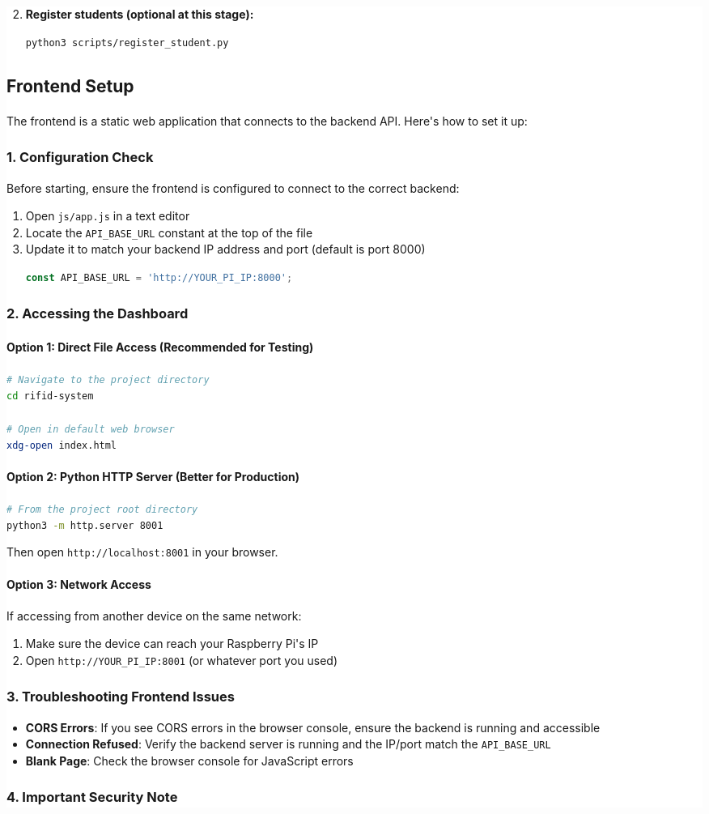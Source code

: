 2. **Register students (optional at this stage):**
   ```bash
   python3 scripts/register_student.py
   ```

## Frontend Setup

The frontend is a static web application that connects to the backend API. Here's how to set it up:

### 1. Configuration Check

Before starting, ensure the frontend is configured to connect to the correct backend:

1. Open `js/app.js` in a text editor
2. Locate the `API_BASE_URL` constant at the top of the file
3. Update it to match your backend IP address and port (default is port 8000)
   ```javascript
   const API_BASE_URL = 'http://YOUR_PI_IP:8000';
   ```

### 2. Accessing the Dashboard

#### Option 1: Direct File Access (Recommended for Testing)
```bash
# Navigate to the project directory
cd rifid-system

# Open in default web browser
xdg-open index.html
```

#### Option 2: Python HTTP Server (Better for Production)
```bash
# From the project root directory
python3 -m http.server 8001
```
Then open `http://localhost:8001` in your browser.

#### Option 3: Network Access
If accessing from another device on the same network:
1. Make sure the device can reach your Raspberry Pi's IP
2. Open `http://YOUR_PI_IP:8001` (or whatever port you used)

### 3. Troubleshooting Frontend Issues

- **CORS Errors**: If you see CORS errors in the browser console, ensure the backend is running and accessible
- **Connection Refused**: Verify the backend server is running and the IP/port match the `API_BASE_URL`
- **Blank Page**: Check the browser console for JavaScript errors

### 4. Important Security Note
